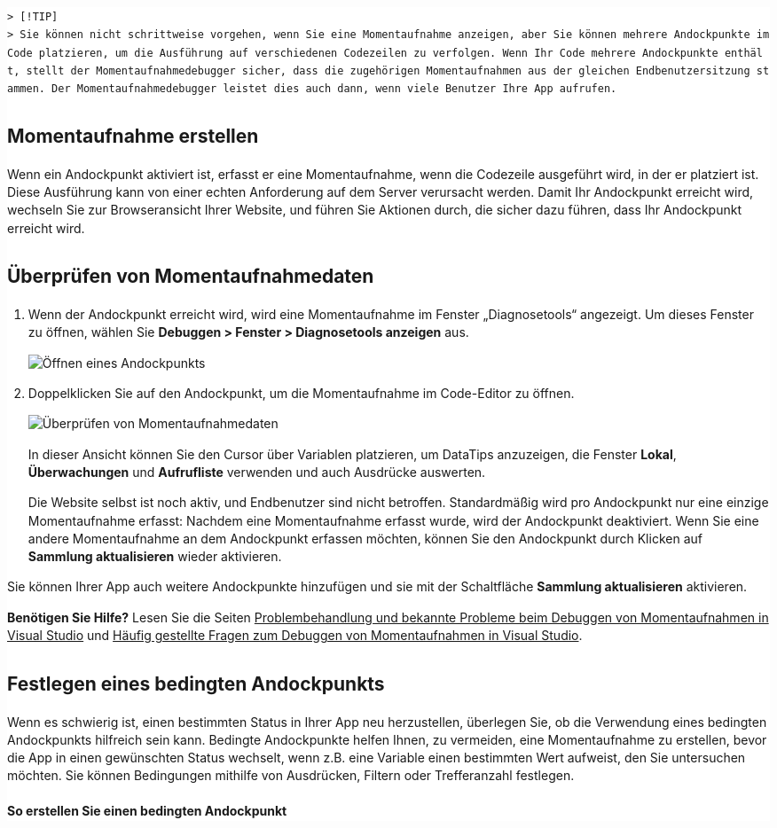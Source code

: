     > [!TIP]
    > Sie können nicht schrittweise vorgehen, wenn Sie eine Momentaufnahme anzeigen, aber Sie können mehrere Andockpunkte im Code platzieren, um die Ausführung auf verschiedenen Codezeilen zu verfolgen. Wenn Ihr Code mehrere Andockpunkte enthält, stellt der Momentaufnahmedebugger sicher, dass die zugehörigen Momentaufnahmen aus der gleichen Endbenutzersitzung stammen. Der Momentaufnahmedebugger leistet dies auch dann, wenn viele Benutzer Ihre App aufrufen.

## <a name="take-a-snapshot"></a>Momentaufnahme erstellen

Wenn ein Andockpunkt aktiviert ist, erfasst er eine Momentaufnahme, wenn die Codezeile ausgeführt wird, in der er platziert ist. Diese Ausführung kann von einer echten Anforderung auf dem Server verursacht werden. Damit Ihr Andockpunkt erreicht wird, wechseln Sie zur Browseransicht Ihrer Website, und führen Sie Aktionen durch, die sicher dazu führen, dass Ihr Andockpunkt erreicht wird.

## <a name="inspect-snapshot-data"></a>Überprüfen von Momentaufnahmedaten

1. Wenn der Andockpunkt erreicht wird, wird eine Momentaufnahme im Fenster „Diagnosetools“ angezeigt. Um dieses Fenster zu öffnen, wählen Sie **Debuggen > Fenster > Diagnosetools anzeigen** aus.

   ![Öffnen eines Andockpunkts](../debugger/media/snapshot-diagsession-window.png)

1. Doppelklicken Sie auf den Andockpunkt, um die Momentaufnahme im Code-Editor zu öffnen.

   ![Überprüfen von Momentaufnahmedaten](../debugger/media/snapshot-inspect-data.png)

   In dieser Ansicht können Sie den Cursor über Variablen platzieren, um DataTips anzuzeigen, die Fenster **Lokal**, **Überwachungen** und **Aufrufliste** verwenden und auch Ausdrücke auswerten.

    Die Website selbst ist noch aktiv, und Endbenutzer sind nicht betroffen. Standardmäßig wird pro Andockpunkt nur eine einzige Momentaufnahme erfasst: Nachdem eine Momentaufnahme erfasst wurde, wird der Andockpunkt deaktiviert. Wenn Sie eine andere Momentaufnahme an dem Andockpunkt erfassen möchten, können Sie den Andockpunkt durch Klicken auf **Sammlung aktualisieren** wieder aktivieren.

Sie können Ihrer App auch weitere Andockpunkte hinzufügen und sie mit der Schaltfläche **Sammlung aktualisieren** aktivieren.

**Benötigen Sie Hilfe?** Lesen Sie die Seiten [Problembehandlung und bekannte Probleme beim Debuggen von Momentaufnahmen in Visual Studio](../debugger/debug-live-azure-apps-troubleshooting.md) und [Häufig gestellte Fragen zum Debuggen von Momentaufnahmen in Visual Studio](../debugger/debug-live-azure-apps-faq.md).

## <a name="set-a-conditional-snappoint"></a>Festlegen eines bedingten Andockpunkts

Wenn es schwierig ist, einen bestimmten Status in Ihrer App neu herzustellen, überlegen Sie, ob die Verwendung eines bedingten Andockpunkts hilfreich sein kann. Bedingte Andockpunkte helfen Ihnen, zu vermeiden, eine Momentaufnahme zu erstellen, bevor die App in einen gewünschten Status wechselt, wenn z.B. eine Variable einen bestimmten Wert aufweist, den Sie untersuchen möchten. Sie können Bedingungen mithilfe von Ausdrücken, Filtern oder Trefferanzahl festlegen.

#### <a name="to-create-a-conditional-snappoint"></a>So erstellen Sie einen bedingten Andockpunkt
